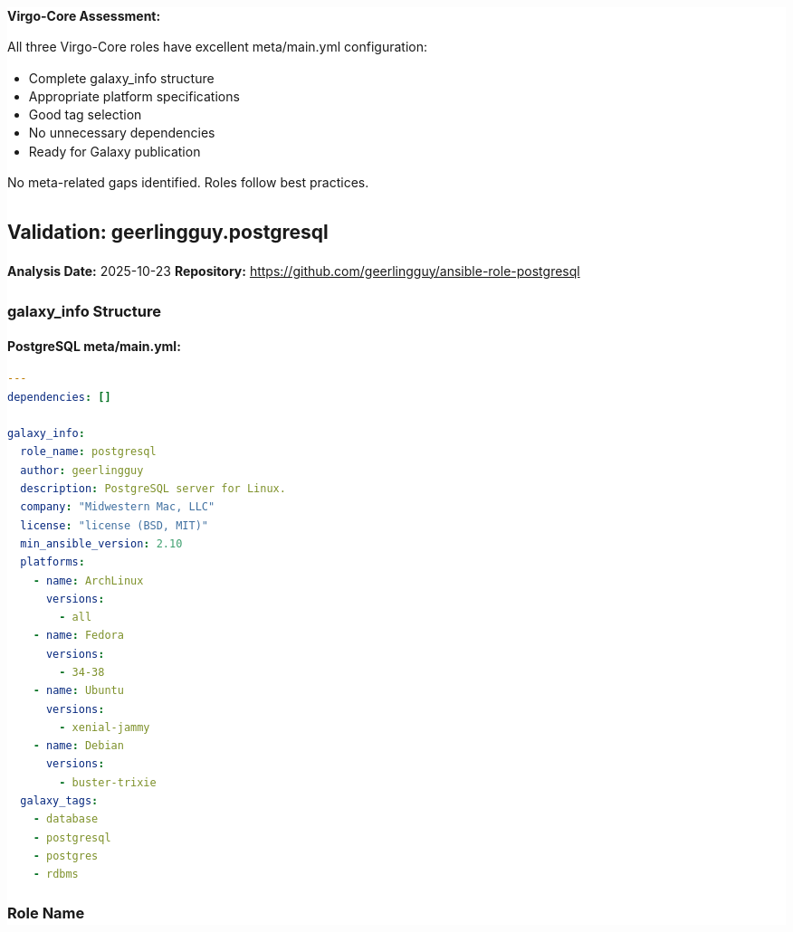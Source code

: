 **Virgo-Core Assessment:**

All three Virgo-Core roles have excellent meta/main.yml configuration:

- Complete galaxy_info structure
- Appropriate platform specifications
- Good tag selection
- No unnecessary dependencies
- Ready for Galaxy publication

No meta-related gaps identified. Roles follow best practices.

## Validation: geerlingguy.postgresql

**Analysis Date:** 2025-10-23
**Repository:** <https://github.com/geerlingguy/ansible-role-postgresql>

### galaxy_info Structure

**PostgreSQL meta/main.yml:**

```yaml
---
dependencies: []

galaxy_info:
  role_name: postgresql
  author: geerlingguy
  description: PostgreSQL server for Linux.
  company: "Midwestern Mac, LLC"
  license: "license (BSD, MIT)"
  min_ansible_version: 2.10
  platforms:
    - name: ArchLinux
      versions:
        - all
    - name: Fedora
      versions:
        - 34-38
    - name: Ubuntu
      versions:
        - xenial-jammy
    - name: Debian
      versions:
        - buster-trixie
  galaxy_tags:
    - database
    - postgresql
    - postgres
    - rdbms
```

### Role Name
